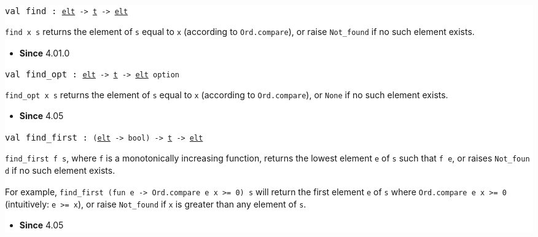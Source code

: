 <pre><span id="VALfind"><span class="keyword">val</span> find</span> : <code class="type"><a href="Set.S.html#TYPEelt">elt</a> -&gt; <a href="Set.S.html#TYPEt">t</a> -&gt; <a href="Set.S.html#TYPEelt">elt</a></code></pre><div class="info ">
<div class="info-desc">
<p><code class="code">find&nbsp;x&nbsp;s</code> returns the element of <code class="code">s</code> equal to <code class="code">x</code> (according
        to <code class="code"><span class="constructor">Ord</span>.compare</code>), or raise <code class="code"><span class="constructor">Not_found</span></code> if no such element
        exists.</p>
</div>
<ul class="info-attributes">
<li><b>Since</b> 4.01.0</li>
</ul>
</div>

<pre><span id="VALfind_opt"><span class="keyword">val</span> find_opt</span> : <code class="type"><a href="Set.S.html#TYPEelt">elt</a> -&gt; <a href="Set.S.html#TYPEt">t</a> -&gt; <a href="Set.S.html#TYPEelt">elt</a> option</code></pre><div class="info ">
<div class="info-desc">
<p><code class="code">find_opt&nbsp;x&nbsp;s</code> returns the element of <code class="code">s</code> equal to <code class="code">x</code> (according
        to <code class="code"><span class="constructor">Ord</span>.compare</code>), or <code class="code"><span class="constructor">None</span></code> if no such element
        exists.</p>
</div>
<ul class="info-attributes">
<li><b>Since</b> 4.05</li>
</ul>
</div>

<pre><span id="VALfind_first"><span class="keyword">val</span> find_first</span> : <code class="type">(<a href="Set.S.html#TYPEelt">elt</a> -&gt; bool) -&gt; <a href="Set.S.html#TYPEt">t</a> -&gt; <a href="Set.S.html#TYPEelt">elt</a></code></pre><div class="info ">
<div class="info-desc">
<p><code class="code">find_first&nbsp;f&nbsp;s</code>, where <code class="code">f</code> is a monotonically increasing function,
       returns the lowest element <code class="code">e</code> of <code class="code">s</code> such that <code class="code">f&nbsp;e</code>,
       or raises <code class="code"><span class="constructor">Not_found</span></code> if no such element exists.</p>

<p>For example, <code class="code">find_first&nbsp;(<span class="keyword">fun</span>&nbsp;e&nbsp;<span class="keywordsign">-&gt;</span>&nbsp;<span class="constructor">Ord</span>.compare&nbsp;e&nbsp;x&nbsp;&gt;=&nbsp;0)&nbsp;s</code> will return
       the first element <code class="code">e</code> of <code class="code">s</code> where <code class="code"><span class="constructor">Ord</span>.compare&nbsp;e&nbsp;x&nbsp;&gt;=&nbsp;0</code> (intuitively:
       <code class="code">e&nbsp;&gt;=&nbsp;x</code>), or raise <code class="code"><span class="constructor">Not_found</span></code> if <code class="code">x</code> is greater than any element of
       <code class="code">s</code>.</p>
</div>
<ul class="info-attributes">
<li><b>Since</b> 4.05</li>
</ul>
</div>
